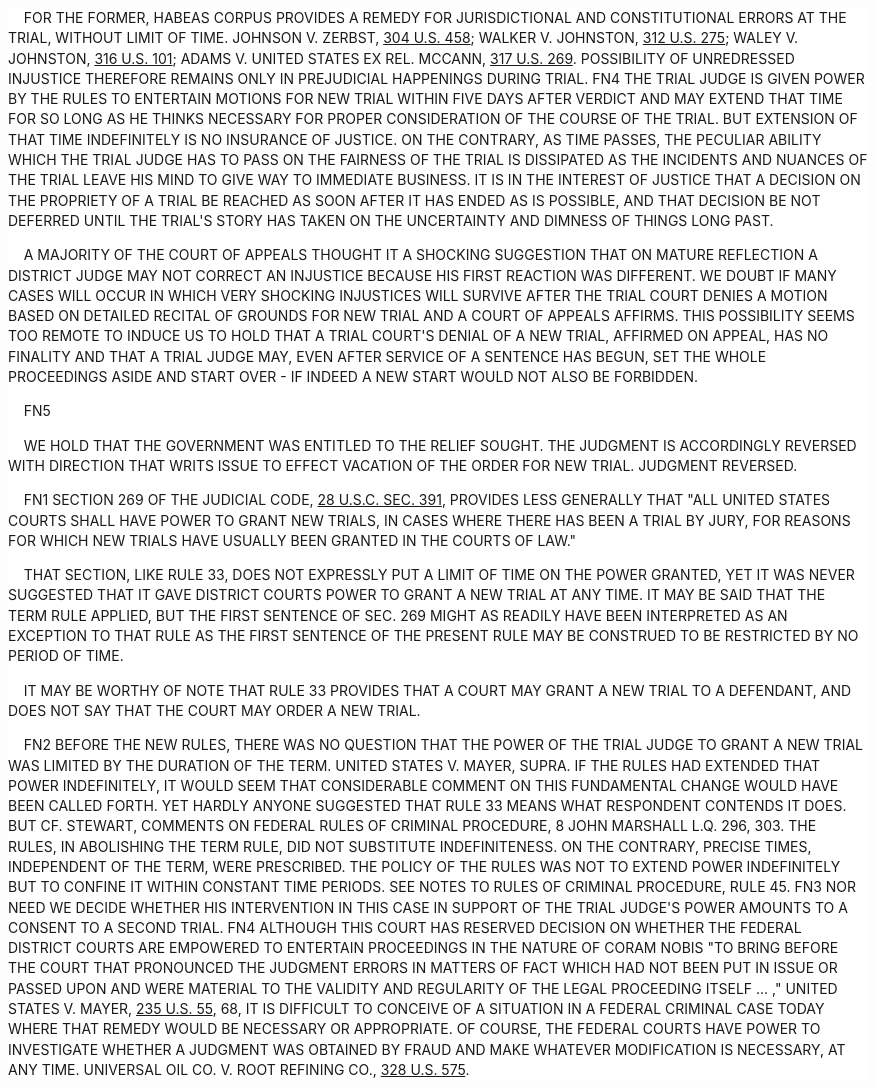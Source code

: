     FOR THE FORMER, HABEAS CORPUS PROVIDES A REMEDY FOR JURISDICTIONAL AND CONSTITUTIONAL ERRORS AT THE TRIAL, WITHOUT LIMIT OF TIME.  JOHNSON V. ZERBST, [304 U.S. 458][/us/courts/scotus/usReporter/304/458]; WALKER V. JOHNSTON, [312 U.S. 275][/us/courts/scotus/usReporter/312/275]; WALEY V. JOHNSTON, [316 U.S. 101][/us/courts/scotus/usReporter/316/101]; ADAMS V. UNITED STATES EX REL. MCCANN, [317 U.S. 269][/us/courts/scotus/usReporter/317/269].  POSSIBILITY OF UNREDRESSED INJUSTICE THEREFORE REMAINS ONLY IN PREJUDICIAL HAPPENINGS DURING TRIAL.  FN4  THE TRIAL JUDGE IS GIVEN POWER BY THE RULES TO ENTERTAIN MOTIONS FOR NEW TRIAL WITHIN FIVE DAYS AFTER VERDICT AND MAY EXTEND THAT TIME FOR SO LONG AS HE THINKS NECESSARY FOR PROPER CONSIDERATION OF THE COURSE OF THE TRIAL.  BUT EXTENSION OF THAT TIME INDEFINITELY IS NO INSURANCE OF JUSTICE.  ON THE CONTRARY, AS TIME PASSES, THE PECULIAR ABILITY WHICH THE TRIAL JUDGE HAS TO PASS ON THE FAIRNESS OF THE TRIAL IS DISSIPATED AS THE INCIDENTS AND NUANCES OF THE TRIAL LEAVE HIS MIND TO GIVE WAY TO IMMEDIATE BUSINESS.  IT IS IN THE INTEREST OF JUSTICE THAT A DECISION ON THE PROPRIETY OF A TRIAL BE REACHED AS SOON AFTER IT HAS ENDED AS IS POSSIBLE, AND THAT DECISION BE NOT DEFERRED UNTIL THE TRIAL'S STORY HAS TAKEN ON THE UNCERTAINTY AND DIMNESS OF THINGS LONG PAST.

    A MAJORITY OF THE COURT OF APPEALS THOUGHT IT A SHOCKING SUGGESTION THAT ON MATURE REFLECTION A DISTRICT JUDGE MAY NOT CORRECT AN INJUSTICE BECAUSE HIS FIRST REACTION WAS DIFFERENT.  WE DOUBT IF MANY CASES WILL OCCUR IN WHICH VERY SHOCKING INJUSTICES WILL SURVIVE AFTER THE TRIAL COURT DENIES A MOTION BASED ON DETAILED RECITAL OF GROUNDS FOR NEW TRIAL AND A COURT OF APPEALS AFFIRMS.  THIS POSSIBILITY SEEMS TOO REMOTE TO INDUCE US TO HOLD THAT A TRIAL COURT'S DENIAL OF A NEW TRIAL, AFFIRMED ON APPEAL, HAS NO FINALITY AND THAT A TRIAL JUDGE MAY, EVEN AFTER SERVICE OF A SENTENCE HAS BEGUN, SET THE WHOLE PROCEEDINGS ASIDE AND START OVER - IF INDEED A NEW START WOULD NOT ALSO BE FORBIDDEN.

    FN5

    WE HOLD THAT THE GOVERNMENT WAS ENTITLED TO THE RELIEF SOUGHT.  THE JUDGMENT IS ACCORDINGLY REVERSED WITH DIRECTION THAT WRITS ISSUE TO EFFECT VACATION OF THE ORDER FOR NEW TRIAL.  JUDGMENT REVERSED.

    FN1  SECTION 269 OF THE JUDICIAL CODE, [28 U.S.C. SEC. 391][/us/usc/t28/s391], PROVIDES LESS GENERALLY THAT "ALL UNITED STATES COURTS SHALL HAVE POWER TO GRANT NEW TRIALS, IN CASES WHERE THERE HAS BEEN A TRIAL BY JURY, FOR REASONS FOR WHICH NEW TRIALS HAVE USUALLY BEEN GRANTED IN THE COURTS OF LAW."

    THAT SECTION, LIKE RULE 33, DOES NOT EXPRESSLY PUT A LIMIT OF TIME ON THE POWER GRANTED, YET IT WAS NEVER SUGGESTED THAT IT GAVE DISTRICT COURTS POWER TO GRANT A NEW TRIAL AT ANY TIME.  IT MAY BE SAID THAT THE TERM RULE APPLIED, BUT THE FIRST SENTENCE OF SEC. 269 MIGHT AS READILY HAVE BEEN INTERPRETED AS AN EXCEPTION TO THAT RULE AS THE FIRST SENTENCE OF THE PRESENT RULE MAY BE CONSTRUED TO BE RESTRICTED BY NO PERIOD OF TIME.

    IT MAY BE WORTHY OF NOTE THAT RULE 33 PROVIDES THAT A COURT MAY GRANT A NEW TRIAL TO A DEFENDANT, AND DOES NOT SAY THAT THE COURT MAY ORDER A NEW TRIAL.

    FN2  BEFORE THE NEW RULES, THERE WAS NO QUESTION THAT THE POWER OF THE TRIAL JUDGE TO GRANT A NEW TRIAL WAS LIMITED BY THE DURATION OF THE TERM.  UNITED STATES V. MAYER, SUPRA.  IF THE RULES HAD EXTENDED THAT POWER INDEFINITELY, IT WOULD SEEM THAT CONSIDERABLE COMMENT ON THIS FUNDAMENTAL CHANGE WOULD HAVE BEEN CALLED FORTH.  YET HARDLY ANYONE SUGGESTED THAT RULE 33 MEANS WHAT RESPONDENT CONTENDS IT DOES.  BUT CF. STEWART, COMMENTS ON FEDERAL RULES OF CRIMINAL PROCEDURE, 8 JOHN MARSHALL L.Q. 296, 303.  THE RULES, IN ABOLISHING THE TERM RULE, DID NOT SUBSTITUTE INDEFINITENESS.  ON THE CONTRARY, PRECISE TIMES, INDEPENDENT OF THE TERM, WERE PRESCRIBED.  THE POLICY OF THE RULES WAS NOT TO EXTEND POWER INDEFINITELY BUT TO CONFINE IT WITHIN CONSTANT TIME PERIODS.  SEE NOTES TO RULES OF CRIMINAL PROCEDURE, RULE 45.    FN3 NOR NEED WE DECIDE WHETHER HIS INTERVENTION IN THIS CASE IN SUPPORT OF THE TRIAL JUDGE'S POWER AMOUNTS TO A CONSENT TO A SECOND TRIAL.    FN4 ALTHOUGH THIS COURT HAS RESERVED DECISION ON WHETHER THE FEDERAL DISTRICT COURTS ARE EMPOWERED TO ENTERTAIN PROCEEDINGS IN THE NATURE OF CORAM NOBIS "TO BRING BEFORE THE COURT THAT PRONOUNCED THE JUDGMENT ERRORS IN MATTERS OF FACT WHICH HAD NOT BEEN PUT IN ISSUE OR PASSED UPON AND WERE MATERIAL TO THE VALIDITY AND REGULARITY OF THE LEGAL PROCEEDING ITSELF  ...  ," UNITED STATES V. MAYER, [235 U.S. 55][/us/courts/scotus/usReporter/235/55], 68, IT IS DIFFICULT TO CONCEIVE OF A SITUATION IN A FEDERAL CRIMINAL CASE TODAY WHERE THAT REMEDY WOULD BE NECESSARY OR APPROPRIATE.  OF COURSE, THE FEDERAL COURTS HAVE POWER TO INVESTIGATE WHETHER A JUDGMENT WAS OBTAINED BY FRAUD AND MAKE WHATEVER MODIFICATION IS NECESSARY, AT ANY TIME.  UNIVERSAL OIL CO. V. ROOT REFINING CO., [328 U.S. 575][/us/courts/scotus/usReporter/328/575].


[/us/courts/scotus/usReporter/331/469]: https://publicdocs.github.io/go/links?ns=uslm-x&ref=%2Fus%2Fcourts%2Fscotus%2FusReporter%2F331%2F469
[/us/courts/scotus/usReporter/329/703]: https://publicdocs.github.io/go/links?ns=uslm-x&ref=%2Fus%2Fcourts%2Fscotus%2FusReporter%2F329%2F703
[/us/courts/scotus/usReporter/327/800]: https://publicdocs.github.io/go/links?ns=uslm-x&ref=%2Fus%2Fcourts%2Fscotus%2FusReporter%2F327%2F800
[/us/courts/scotus/usReporter/235/55]: https://publicdocs.github.io/go/links?ns=uslm-x&ref=%2Fus%2Fcourts%2Fscotus%2FusReporter%2F235%2F55
[/us/courts/scotus/usReporter/292/662]: https://publicdocs.github.io/go/links?ns=uslm-x&ref=%2Fus%2Fcourts%2Fscotus%2FusReporter%2F292%2F662
[/us/usc/t18/s688]: https://publicdocs.github.io/go/links?ns=uslm&ref=%2Fus%2Fusc%2Ft18%2Fs688
[/us/usc/t28/s225]: https://publicdocs.github.io/go/links?ns=uslm&ref=%2Fus%2Fusc%2Ft28%2Fs225
[/us/courts/scotus/usReporter/177/155]: https://publicdocs.github.io/go/links?ns=uslm-x&ref=%2Fus%2Fcourts%2Fscotus%2FusReporter%2F177%2F155
[/us/courts/scotus/usReporter/304/458]: https://publicdocs.github.io/go/links?ns=uslm-x&ref=%2Fus%2Fcourts%2Fscotus%2FusReporter%2F304%2F458
[/us/courts/scotus/usReporter/312/275]: https://publicdocs.github.io/go/links?ns=uslm-x&ref=%2Fus%2Fcourts%2Fscotus%2FusReporter%2F312%2F275
[/us/courts/scotus/usReporter/316/101]: https://publicdocs.github.io/go/links?ns=uslm-x&ref=%2Fus%2Fcourts%2Fscotus%2FusReporter%2F316%2F101
[/us/courts/scotus/usReporter/317/269]: https://publicdocs.github.io/go/links?ns=uslm-x&ref=%2Fus%2Fcourts%2Fscotus%2FusReporter%2F317%2F269
[/us/usc/t28/s391]: https://publicdocs.github.io/go/links?ns=uslm&ref=%2Fus%2Fusc%2Ft28%2Fs391
[/us/courts/scotus/usReporter/235/55]: https://publicdocs.github.io/go/links?ns=uslm-x&ref=%2Fus%2Fcourts%2Fscotus%2FusReporter%2F235%2F55
[/us/courts/scotus/usReporter/328/575]: https://publicdocs.github.io/go/links?ns=uslm-x&ref=%2Fus%2Fcourts%2Fscotus%2FusReporter%2F328%2F575